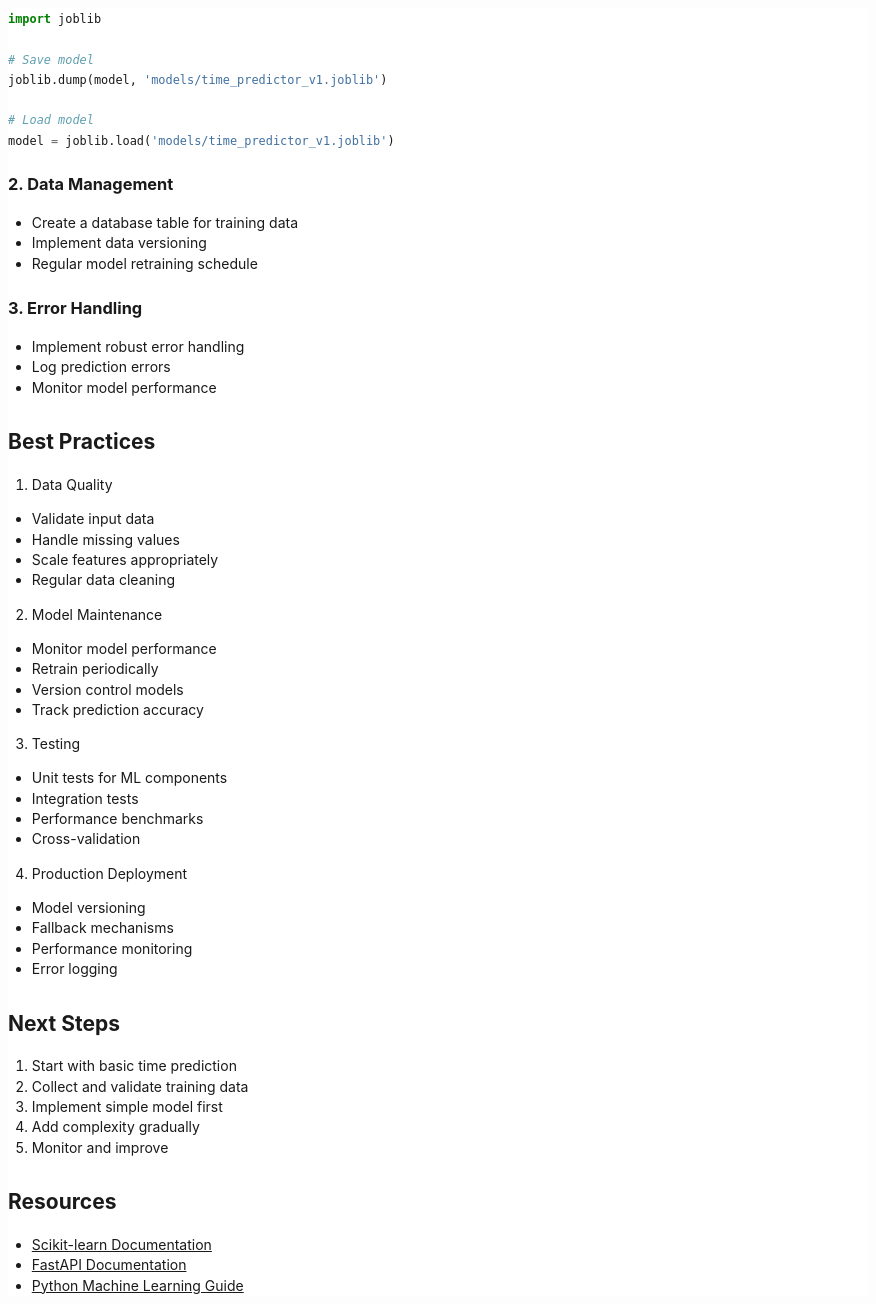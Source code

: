 ```python
import joblib

# Save model
joblib.dump(model, 'models/time_predictor_v1.joblib')

# Load model
model = joblib.load('models/time_predictor_v1.joblib')
```

### 2. Data Management
- Create a database table for training data
- Implement data versioning
- Regular model retraining schedule

### 3. Error Handling
- Implement robust error handling
- Log prediction errors
- Monitor model performance

## Best Practices

1. Data Quality
- Validate input data
- Handle missing values
- Scale features appropriately
- Regular data cleaning

2. Model Maintenance
- Monitor model performance
- Retrain periodically
- Version control models
- Track prediction accuracy

3. Testing
- Unit tests for ML components
- Integration tests
- Performance benchmarks
- Cross-validation

4. Production Deployment
- Model versioning
- Fallback mechanisms
- Performance monitoring
- Error logging

## Next Steps

1. Start with basic time prediction
2. Collect and validate training data
3. Implement simple model first
4. Add complexity gradually
5. Monitor and improve

## Resources

- [Scikit-learn Documentation](https://scikit-learn.org/stable/)
- [FastAPI Documentation](https://fastapi.tiangolo.com/)
- [Python Machine Learning Guide](https://scikit-learn.org/stable/tutorial/index.html) 